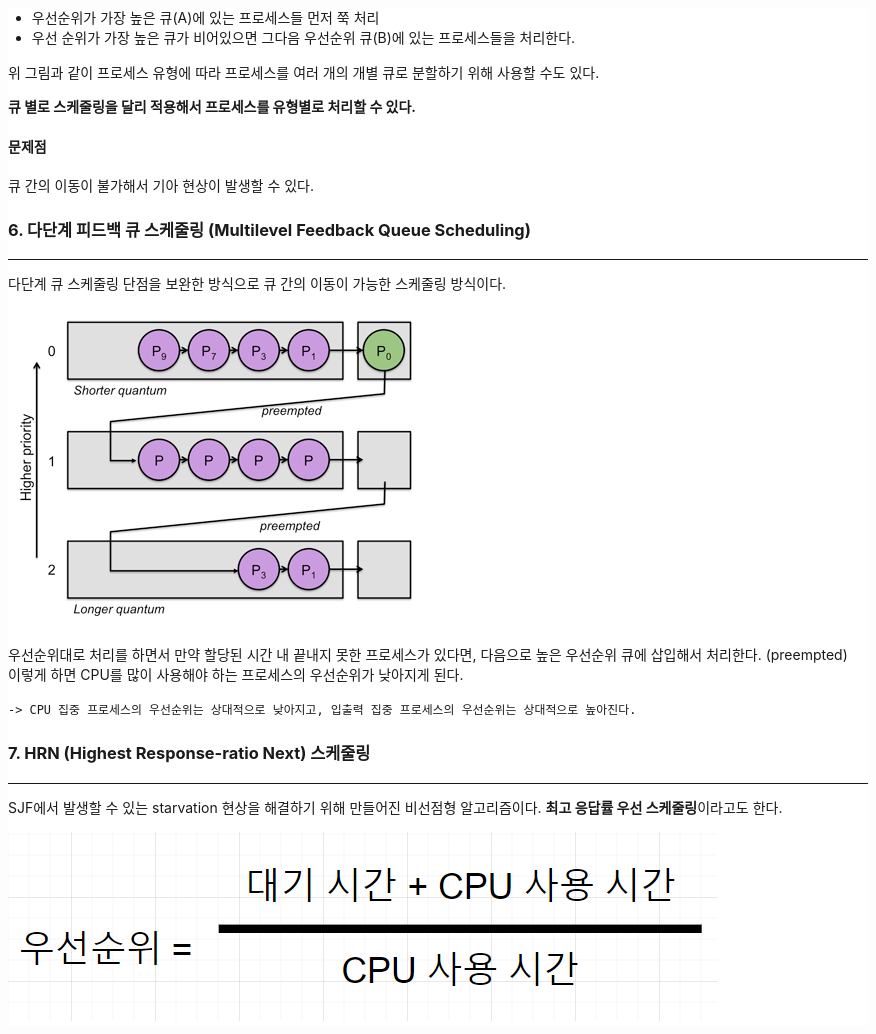- 우선순위가 가장 높은 큐(A)에 있는 프로세스들 먼저 쭉 처리
- 우선 순위가 가장 높은 큐가 비어있으면 그다음 우선순위 큐(B)에 있는 프로세스들을 처리한다.

위 그림과 같이 프로세스 유형에 따라 프로세스를 여러 개의 개별 큐로 분할하기 위해 사용할 수도 있다.

**큐 별로 스케줄링을 달리 적용해서 프로세스를 유형별로 처리할 수 있다.**

#### 문제점

큐 간의 이동이 불가해서 기아 현상이 발생할 수 있다.

### 6. 다단계 피드백 큐 스케줄링 (Multilevel Feedback Queue Scheduling)

---

다단계 큐 스케줄링 단점을 보완한 방식으로 큐 간의 이동이 가능한 스케줄링 방식이다.

![annotation](img/CPU_Scheduling7.png)

우선순위대로 처리를 하면서 만약 할당된 시간 내 끝내지 못한 프로세스가 있다면, 다음으로 높은 우선순위 큐에 삽입해서 처리한다. (preempted)  
이렇게 하면 CPU를 많이 사용해야 하는 프로세스의 우선순위가 낮아지게 된다.

    -> CPU 집중 프로세스의 우선순위는 상대적으로 낮아지고, 입출력 집중 프로세스의 우선순위는 상대적으로 높아진다.

### 7. HRN (Highest Response-ratio Next) 스케줄링

---

SJF에서 발생할 수 있는 starvation 현상을 해결하기 위해 만들어진 비선점형 알고리즘이다. **최고 응답률 우선 스케줄링**이라고도 한다.

![annotation](img/CPU-Scheduling9.png)
